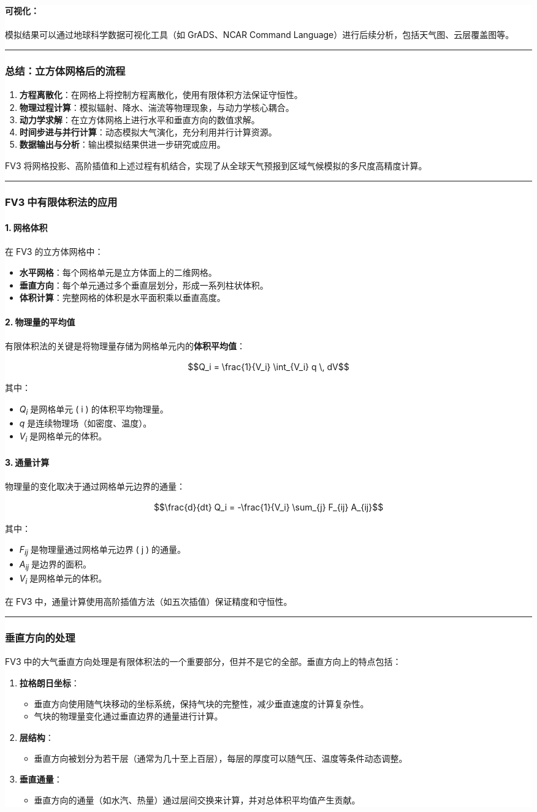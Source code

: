 #### **可视化**：
模拟结果可以通过地球科学数据可视化工具（如 GrADS、NCAR Command Language）进行后续分析，包括天气图、云层覆盖图等。

---

### **总结：立方体网格后的流程**

1. **方程离散化**：在网格上将控制方程离散化，使用有限体积方法保证守恒性。
2. **物理过程计算**：模拟辐射、降水、湍流等物理现象，与动力学核心耦合。
3. **动力学求解**：在立方体网格上进行水平和垂直方向的数值求解。
4. **时间步进与并行计算**：动态模拟大气演化，充分利用并行计算资源。
5. **数据输出与分析**：输出模拟结果供进一步研究或应用。

FV3 将网格投影、高阶插值和上述过程有机结合，实现了从全球天气预报到区域气候模拟的多尺度高精度计算。

---

### FV3 中有限体积法的应用

#### 1. 网格体积

在 FV3 的立方体网格中：
- **水平网格**：每个网格单元是立方体面上的二维网格。
- **垂直方向**：每个单元通过多个垂直层划分，形成一系列柱状体积。
- **体积计算**：完整网格的体积是水平面积乘以垂直高度。

#### 2. 物理量的平均值

有限体积法的关键是将物理量存储为网格单元内的**体积平均值**：

$$Q_i = \frac{1}{V_i} \int_{V_i} q \, dV$$

其中：
- $Q_i$ 是网格单元 \( i \) 的体积平均物理量。
- $q$ 是连续物理场（如密度、温度）。
- $V_i$ 是网格单元的体积。

#### 3. 通量计算

物理量的变化取决于通过网格单元边界的通量：

$$\frac{d}{dt} Q_i = -\frac{1}{V_i} \sum_{j} F_{ij} A_{ij}$$

其中：
- $F_{ij}$ 是物理量通过网格单元边界 \( j \) 的通量。
- $A_{ij}$ 是边界的面积。
- $V_i$ 是网格单元的体积。

在 FV3 中，通量计算使用高阶插值方法（如五次插值）保证精度和守恒性。

---

### 垂直方向的处理

FV3 中的大气垂直方向处理是有限体积法的一个重要部分，但并不是它的全部。垂直方向上的特点包括：

1. **拉格朗日坐标**：
   - 垂直方向使用随气块移动的坐标系统，保持气块的完整性，减少垂直速度的计算复杂性。
   - 气块的物理量变化通过垂直边界的通量进行计算。

2. **层结构**：
   - 垂直方向被划分为若干层（通常为几十至上百层），每层的厚度可以随气压、温度等条件动态调整。

3. **垂直通量**：
   - 垂直方向的通量（如水汽、热量）通过层间交换来计算，并对总体积平均值产生贡献。